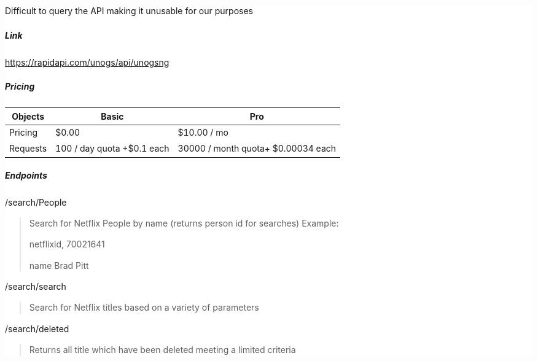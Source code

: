 Difficult to query the API making it unusable for our purposes

##### Link

https://rapidapi.com/unogs/api/unogsng

##### Pricing

| Objects  | Basic | Pro |
| ------------- | ------------- |------------- |
|Pricing | $0.00 |$10.00 / mo|
|Requests | 100 / day quota +$0.1 each  |30000 / month quota+ $0.00034 each |

##### Endpoints

/search/People

>Search for Netflix People by name (returns person id for searches)
> Example:
>
> netflixid, 70021641
>
>name Brad Pitt

/search/search

>Search for Netflix titles based on a variety of parameters

/search/deleted

>Returns all title which have been deleted meeting a limited criteria
